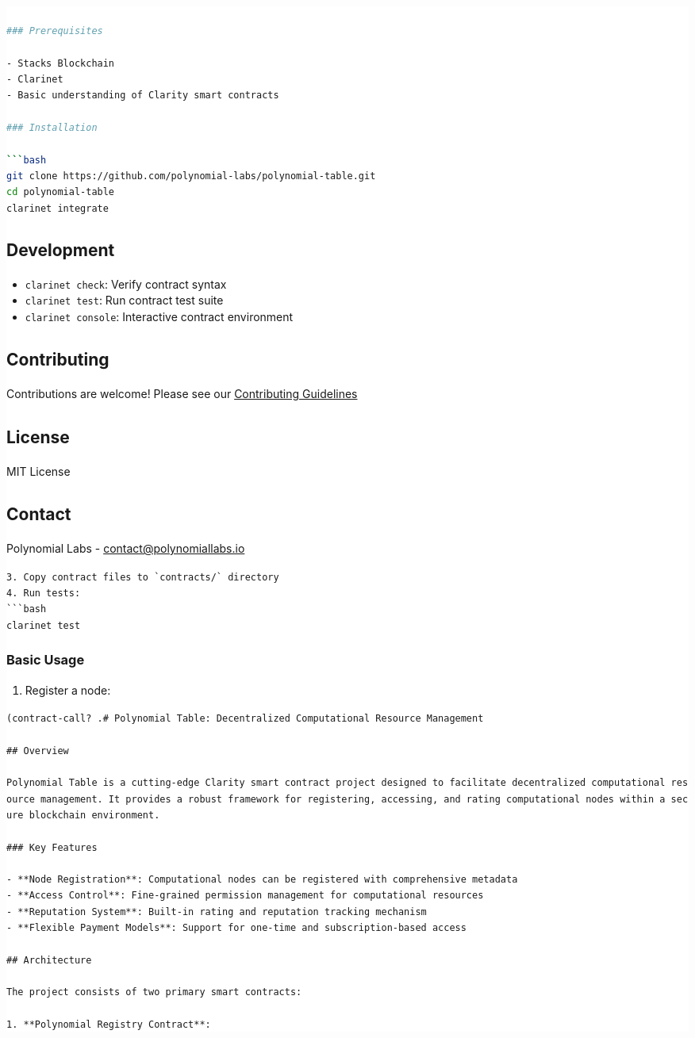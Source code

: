 ```bash

### Prerequisites

- Stacks Blockchain
- Clarinet
- Basic understanding of Clarity smart contracts

### Installation

```bash
git clone https://github.com/polynomial-labs/polynomial-table.git
cd polynomial-table
clarinet integrate
```

## Development

- `clarinet check`: Verify contract syntax
- `clarinet test`: Run contract test suite
- `clarinet console`: Interactive contract environment

## Contributing

Contributions are welcome! Please see our [Contributing Guidelines](CONTRIBUTING.md)

## License

MIT License

## Contact

Polynomial Labs - [contact@polynomiallabs.io](mailto:contact@polynomiallabs.io)
```
3. Copy contract files to `contracts/` directory
4. Run tests:
```bash
clarinet test
```

### Basic Usage

1. Register a node:
```clarity
(contract-call? .# Polynomial Table: Decentralized Computational Resource Management

## Overview

Polynomial Table is a cutting-edge Clarity smart contract project designed to facilitate decentralized computational resource management. It provides a robust framework for registering, accessing, and rating computational nodes within a secure blockchain environment.

### Key Features

- **Node Registration**: Computational nodes can be registered with comprehensive metadata
- **Access Control**: Fine-grained permission management for computational resources
- **Reputation System**: Built-in rating and reputation tracking mechanism
- **Flexible Payment Models**: Support for one-time and subscription-based access

## Architecture

The project consists of two primary smart contracts:

1. **Polynomial Registry Contract**: 
```